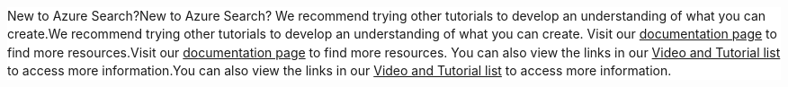 <span data-ttu-id="61c32-168">New to Azure Search?</span><span class="sxs-lookup"><span data-stu-id="61c32-168">New to Azure Search?</span></span> <span data-ttu-id="61c32-169">We recommend trying other tutorials to develop an understanding of what you can create.</span><span class="sxs-lookup"><span data-stu-id="61c32-169">We recommend trying other tutorials to develop an understanding of what you can create.</span></span> <span data-ttu-id="61c32-170">Visit our [documentation page](https://azure.microsoft.com/documentation/services/search/) to find more resources.</span><span class="sxs-lookup"><span data-stu-id="61c32-170">Visit our [documentation page](https://azure.microsoft.com/documentation/services/search/) to find more resources.</span></span> <span data-ttu-id="61c32-171">You can also view the links in our [Video and Tutorial list](search-video-demo-tutorial-list.md) to access more information.</span><span class="sxs-lookup"><span data-stu-id="61c32-171">You can also view the links in our [Video and Tutorial list](search-video-demo-tutorial-list.md) to access more information.</span></span>


[1]: https://docstestmedia1.blob.core.windows.net/azure-media/articles/search/media/search-get-started-nodejs/create-search-portal-1.PNG
[2]: https://docstestmedia1.blob.core.windows.net/azure-media/articles/search/media/search-get-started-nodejs/create-search-portal-2.PNG
[3]: https://docstestmedia1.blob.core.windows.net/azure-media/articles/search/media/search-get-started-nodejs/create-search-portal-3.PNG
[5]: https://docstestmedia1.blob.core.windows.net/azure-media/articles/search/media/search-get-started-nodejs/AzSearch-NodeJS-configjs.png
[9]: https://docstestmedia1.blob.core.windows.net/azure-media/articles/search/media/search-get-started-nodejs/rogerwilliamsschool.png





